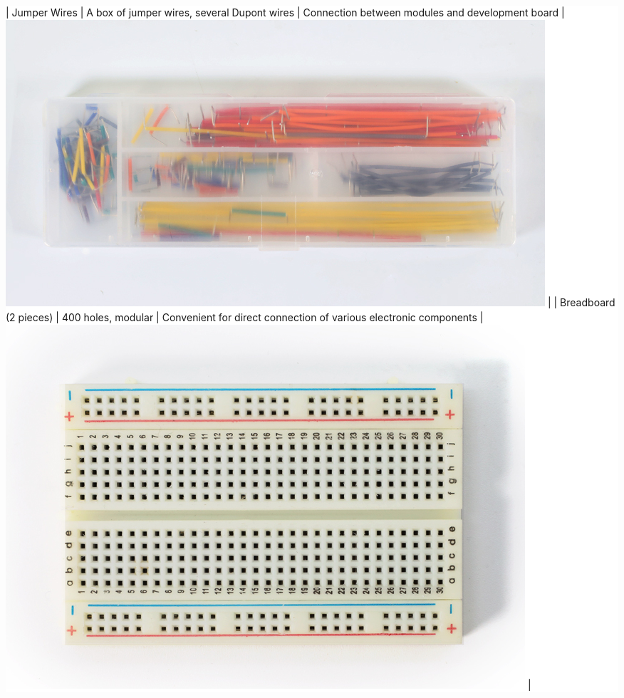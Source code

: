 | Jumper Wires                     | A box of jumper wires, several Dupont wires | Connection between modules and development board | ![Img](media/img-20250409115128.png) |
| Breadboard (2 pieces)           | 400 holes, modular                       | Convenient for direct connection of various electronic components | ![Img](media/img-20250409115202.png) |